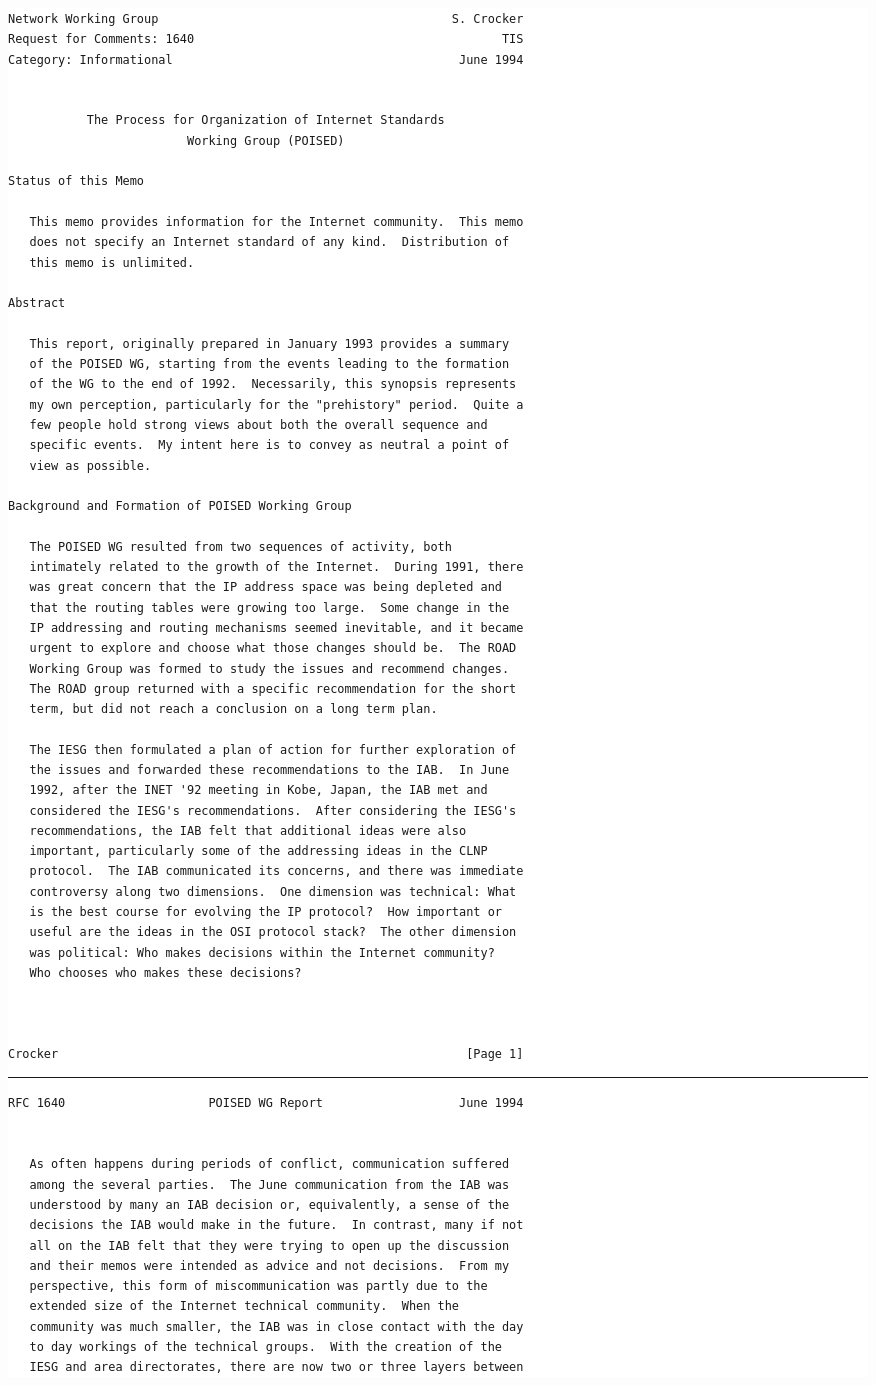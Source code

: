     Network Working Group                                         S. Crocker
    Request for Comments: 1640                                           TIS
    Category: Informational                                        June 1994


               The Process for Organization of Internet Standards
                             Working Group (POISED)

    Status of this Memo

       This memo provides information for the Internet community.  This memo
       does not specify an Internet standard of any kind.  Distribution of
       this memo is unlimited.

    Abstract

       This report, originally prepared in January 1993 provides a summary
       of the POISED WG, starting from the events leading to the formation
       of the WG to the end of 1992.  Necessarily, this synopsis represents
       my own perception, particularly for the "prehistory" period.  Quite a
       few people hold strong views about both the overall sequence and
       specific events.  My intent here is to convey as neutral a point of
       view as possible.

    Background and Formation of POISED Working Group

       The POISED WG resulted from two sequences of activity, both
       intimately related to the growth of the Internet.  During 1991, there
       was great concern that the IP address space was being depleted and
       that the routing tables were growing too large.  Some change in the
       IP addressing and routing mechanisms seemed inevitable, and it became
       urgent to explore and choose what those changes should be.  The ROAD
       Working Group was formed to study the issues and recommend changes.
       The ROAD group returned with a specific recommendation for the short
       term, but did not reach a conclusion on a long term plan.

       The IESG then formulated a plan of action for further exploration of
       the issues and forwarded these recommendations to the IAB.  In June
       1992, after the INET '92 meeting in Kobe, Japan, the IAB met and
       considered the IESG's recommendations.  After considering the IESG's
       recommendations, the IAB felt that additional ideas were also
       important, particularly some of the addressing ideas in the CLNP
       protocol.  The IAB communicated its concerns, and there was immediate
       controversy along two dimensions.  One dimension was technical: What
       is the best course for evolving the IP protocol?  How important or
       useful are the ideas in the OSI protocol stack?  The other dimension
       was political: Who makes decisions within the Internet community?
       Who chooses who makes these decisions?



    Crocker                                                         [Page 1]

------------------------------------------------------------------------

``` newpage
RFC 1640                    POISED WG Report                   June 1994


   As often happens during periods of conflict, communication suffered
   among the several parties.  The June communication from the IAB was
   understood by many an IAB decision or, equivalently, a sense of the
   decisions the IAB would make in the future.  In contrast, many if not
   all on the IAB felt that they were trying to open up the discussion
   and their memos were intended as advice and not decisions.  From my
   perspective, this form of miscommunication was partly due to the
   extended size of the Internet technical community.  When the
   community was much smaller, the IAB was in close contact with the day
   to day workings of the technical groups.  With the creation of the
   IESG and area directorates, there are now two or three layers between
```